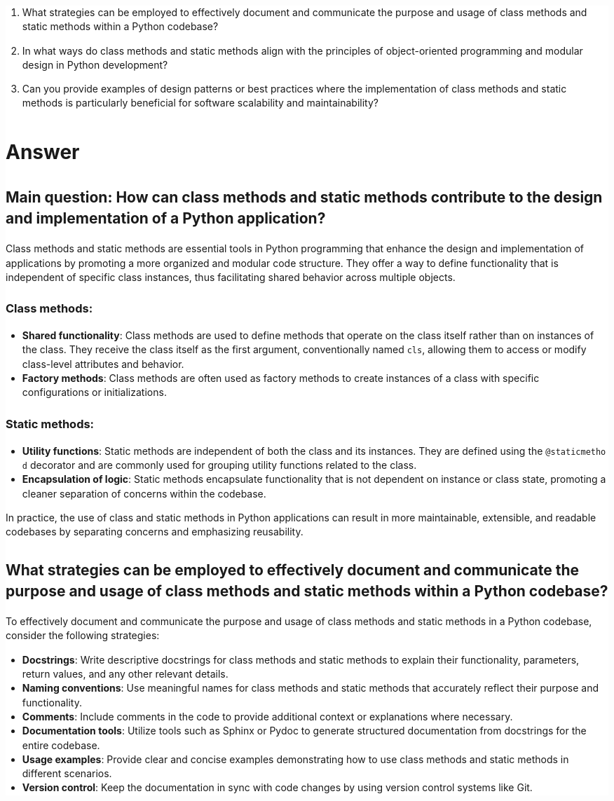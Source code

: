 1. What strategies can be employed to effectively document and communicate the purpose and usage of class methods and static methods within a Python codebase?

2. In what ways do class methods and static methods align with the principles of object-oriented programming and modular design in Python development?

3. Can you provide examples of design patterns or best practices where the implementation of class methods and static methods is particularly beneficial for software scalability and maintainability?





# Answer
## Main question: How can class methods and static methods contribute to the design and implementation of a Python application?

Class methods and static methods are essential tools in Python programming that enhance the design and implementation of applications by promoting a more organized and modular code structure. They offer a way to define functionality that is independent of specific class instances, thus facilitating shared behavior across multiple objects.

### Class methods:
- **Shared functionality**: Class methods are used to define methods that operate on the class itself rather than on instances of the class. They receive the class itself as the first argument, conventionally named `cls`, allowing them to access or modify class-level attributes and behavior.
- **Factory methods**: Class methods are often used as factory methods to create instances of a class with specific configurations or initializations.
    
### Static methods:
- **Utility functions**: Static methods are independent of both the class and its instances. They are defined using the `@staticmethod` decorator and are commonly used for grouping utility functions related to the class.
- **Encapsulation of logic**: Static methods encapsulate functionality that is not dependent on instance or class state, promoting a cleaner separation of concerns within the codebase.

In practice, the use of class and static methods in Python applications can result in more maintainable, extensible, and readable codebases by separating concerns and emphasizing reusability.

## What strategies can be employed to effectively document and communicate the purpose and usage of class methods and static methods within a Python codebase?

To effectively document and communicate the purpose and usage of class methods and static methods in a Python codebase, consider the following strategies:

- **Docstrings**: Write descriptive docstrings for class methods and static methods to explain their functionality, parameters, return values, and any other relevant details.
- **Naming conventions**: Use meaningful names for class methods and static methods that accurately reflect their purpose and functionality.
- **Comments**: Include comments in the code to provide additional context or explanations where necessary.
- **Documentation tools**: Utilize tools such as Sphinx or Pydoc to generate structured documentation from docstrings for the entire codebase.
- **Usage examples**: Provide clear and concise examples demonstrating how to use class methods and static methods in different scenarios.
- **Version control**: Keep the documentation in sync with code changes by using version control systems like Git.
